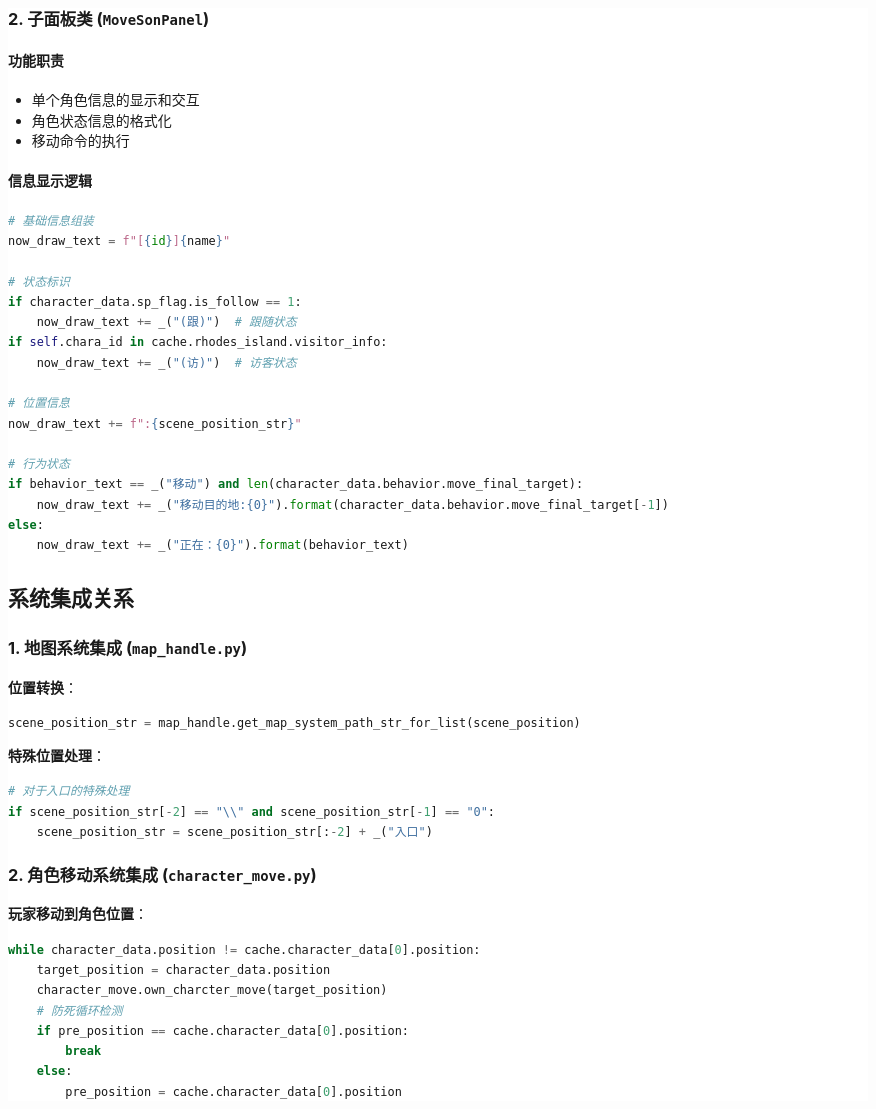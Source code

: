 ### 2. 子面板类 (`MoveSonPanel`)

#### 功能职责
- 单个角色信息的显示和交互
- 角色状态信息的格式化
- 移动命令的执行

#### 信息显示逻辑
```python
# 基础信息组装
now_draw_text = f"[{id}]{name}"

# 状态标识
if character_data.sp_flag.is_follow == 1:
    now_draw_text += _("(跟)")  # 跟随状态
if self.chara_id in cache.rhodes_island.visitor_info:
    now_draw_text += _("(访)")  # 访客状态

# 位置信息
now_draw_text += f":{scene_position_str}"

# 行为状态
if behavior_text == _("移动") and len(character_data.behavior.move_final_target):
    now_draw_text += _("移动目的地:{0}").format(character_data.behavior.move_final_target[-1])
else:
    now_draw_text += _("正在：{0}").format(behavior_text)
```

## 系统集成关系

### 1. 地图系统集成 (`map_handle.py`)

**位置转换**：
```python
scene_position_str = map_handle.get_map_system_path_str_for_list(scene_position)
```

**特殊位置处理**：
```python
# 对于入口的特殊处理
if scene_position_str[-2] == "\\" and scene_position_str[-1] == "0":
    scene_position_str = scene_position_str[:-2] + _("入口")
```

### 2. 角色移动系统集成 (`character_move.py`)

**玩家移动到角色位置**：
```python
while character_data.position != cache.character_data[0].position:
    target_position = character_data.position
    character_move.own_charcter_move(target_position)
    # 防死循环检测
    if pre_position == cache.character_data[0].position:
        break
    else:
        pre_position = cache.character_data[0].position
```
